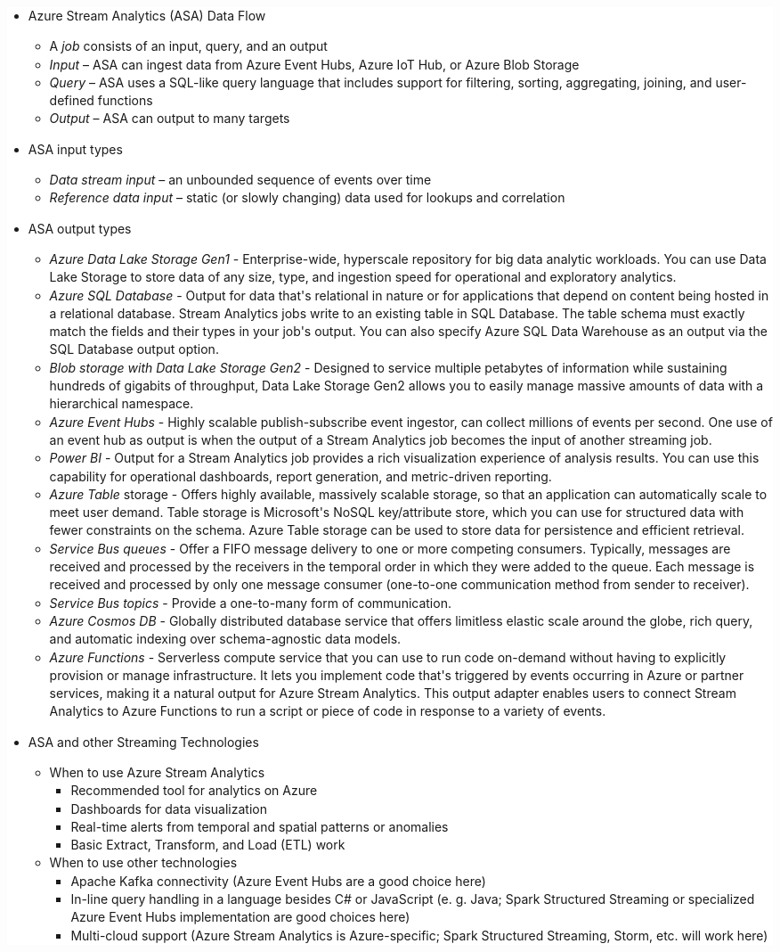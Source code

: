 * Azure Stream Analytics (ASA) Data Flow
  * A *job* consists of an input, query, and an output
  * *Input* – ASA can ingest data from Azure Event Hubs, Azure IoT Hub, or Azure Blob Storage
  * *Query* – ASA uses a SQL-like query language that includes support for filtering, sorting, aggregating, joining, and user-defined functions
  * *Output* – ASA can output to many targets
  
* ASA input types
  * *Data stream input* – an unbounded sequence of events over time
  * *Reference data input* – static (or slowly changing) data used for lookups and correlation

* ASA output types
  * *Azure Data Lake Storage Gen1* - Enterprise-wide, hyperscale repository for big data analytic workloads. You can use Data Lake Storage to store data of any size, type, and ingestion speed for operational and exploratory analytics. 
  * *Azure SQL Database* - Output for data that's relational in nature or for applications that depend on content being hosted in a relational database. Stream Analytics jobs write to an existing table in SQL Database. The table schema must exactly match the fields and their types in your job's output. You can also specify Azure SQL Data Warehouse as an output via the SQL Database output option.
  * *Blob storage with Data Lake Storage Gen2* - Designed to service multiple petabytes of information while sustaining hundreds of gigabits of throughput, Data Lake Storage Gen2 allows you to easily manage massive amounts of data with a hierarchical namespace.
  * *Azure Event Hubs* - Highly scalable publish-subscribe event ingestor, can collect millions of events per second. One use of an event hub as output is when the output of a Stream Analytics job becomes the input of another streaming job.
  * *Power BI* - Output for a Stream Analytics job provides a rich visualization experience of analysis results. You can use this capability for operational dashboards, report generation, and metric-driven reporting.
  * *Azure Table* storage - Offers highly available, massively scalable storage, so that an application can automatically scale to meet user demand. Table storage is Microsoft's NoSQL key/attribute store, which you can use for structured data with fewer constraints on the schema. Azure Table storage can be used to store data for persistence and efficient retrieval.
  * *Service Bus queues* - Offer a FIFO message delivery to one or more competing consumers. Typically, messages are received and processed by the receivers in the temporal order in which they were added to the queue. Each message is received and processed by only one message consumer (one-to-one communication method from sender to receiver).
  * *Service Bus topics* - Provide a one-to-many form of communication.
  * *Azure Cosmos DB* - Globally distributed database service that offers limitless elastic scale around the globe, rich query, and automatic indexing over schema-agnostic data models.
  * *Azure Functions* - Serverless compute service that you can use to run code on-demand without having to explicitly provision or manage infrastructure. It lets you implement code that's triggered by events occurring in Azure or partner services, making it a natural output for Azure Stream Analytics. This output adapter enables users to connect Stream Analytics to Azure Functions to run a script or piece of code in response to a variety of events.

* ASA and other Streaming Technologies
  * When to use Azure Stream Analytics
    * Recommended tool for analytics on Azure
    * Dashboards for data visualization
    * Real-time alerts from temporal and spatial patterns or anomalies
    * Basic Extract, Transform, and Load (ETL) work
  * When to use other technologies
    * Apache Kafka connectivity (Azure Event Hubs are a good choice here)
    * In-line query handling in a language besides C# or JavaScript (e. g. Java; Spark Structured Streaming or specialized Azure Event Hubs implementation are good choices here)
    * Multi-cloud support (Azure Stream Analytics is Azure-specific; Spark Structured Streaming, Storm, etc. will work here)
